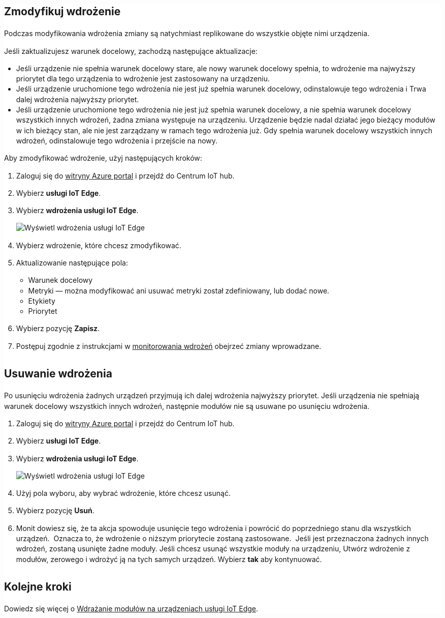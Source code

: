 ## <a name="modify-a-deployment"></a>Zmodyfikuj wdrożenie

Podczas modyfikowania wdrożenia zmiany są natychmiast replikowane do wszystkie objęte nimi urządzenia. 

Jeśli zaktualizujesz warunek docelowy, zachodzą następujące aktualizacje:

* Jeśli urządzenie nie spełnia warunek docelowy stare, ale nowy warunek docelowy spełnia, to wdrożenie ma najwyższy priorytet dla tego urządzenia to wdrożenie jest zastosowany na urządzeniu. 
* Jeśli urządzenie uruchomione tego wdrożenia nie jest już spełnia warunek docelowy, odinstalowuje tego wdrożenia i Trwa dalej wdrożenia najwyższy priorytet. 
* Jeśli urządzenie uruchomione tego wdrożenia nie jest już spełnia warunek docelowy, a nie spełnia warunek docelowy wszystkich innych wdrożeń, żadna zmiana występuje na urządzeniu. Urządzenie będzie nadal działać jego bieżący modułów w ich bieżący stan, ale nie jest zarządzany w ramach tego wdrożenia już. Gdy spełnia warunek docelowy wszystkich innych wdrożeń, odinstalowuje tego wdrożenia i przejście na nowy. 

Aby zmodyfikować wdrożenie, użyj następujących kroków: 

1. Zaloguj się do [witryny Azure portal](https://portal.azure.com) i przejdź do Centrum IoT hub. 
1. Wybierz **usługi IoT Edge**.
1. Wybierz **wdrożenia usługi IoT Edge**. 

   ![Wyświetl wdrożenia usługi IoT Edge](./media/how-to-deploy-monitor/iot-edge-deployments.png)

1. Wybierz wdrożenie, które chcesz zmodyfikować. 
1. Aktualizowanie następujące pola: 
   * Warunek docelowy
   * Metryki — można modyfikować ani usuwać metryki został zdefiniowany, lub dodać nowe.
   * Etykiety
   * Priorytet
1. Wybierz pozycję **Zapisz**.
1. Postępuj zgodnie z instrukcjami w [monitorowania wdrożeń](#monitor-a-deployment) obejrzeć zmiany wprowadzane. 

## <a name="delete-a-deployment"></a>Usuwanie wdrożenia

Po usunięciu wdrożenia żadnych urządzeń przyjmują ich dalej wdrożenia najwyższy priorytet. Jeśli urządzenia nie spełniają warunek docelowy wszystkich innych wdrożeń, następnie modułów nie są usuwane po usunięciu wdrożenia. 

1. Zaloguj się do [witryny Azure portal](https://portal.azure.com) i przejdź do Centrum IoT hub. 
1. Wybierz **usługi IoT Edge**.
1. Wybierz **wdrożenia usługi IoT Edge**. 

   ![Wyświetl wdrożenia usługi IoT Edge](./media/how-to-deploy-monitor/iot-edge-deployments.png)

1. Użyj pola wyboru, aby wybrać wdrożenie, które chcesz usunąć. 
1. Wybierz pozycję **Usuń**.
1. Monit dowiesz się, że ta akcja spowoduje usunięcie tego wdrożenia i powrócić do poprzedniego stanu dla wszystkich urządzeń.  Oznacza to, że wdrożenie o niższym priorytecie zostaną zastosowane.  Jeśli jest przeznaczona żadnych innych wdrożeń, zostaną usunięte żadne moduły. Jeśli chcesz usunąć wszystkie moduły na urządzeniu, Utwórz wdrożenie z modułów, zerowego i wdrożyć ją na tych samych urządzeń. Wybierz **tak** aby kontynuować. 

## <a name="next-steps"></a>Kolejne kroki

Dowiedz się więcej o [Wdrażanie modułów na urządzeniach usługi IoT Edge](module-deployment-monitoring.md).
